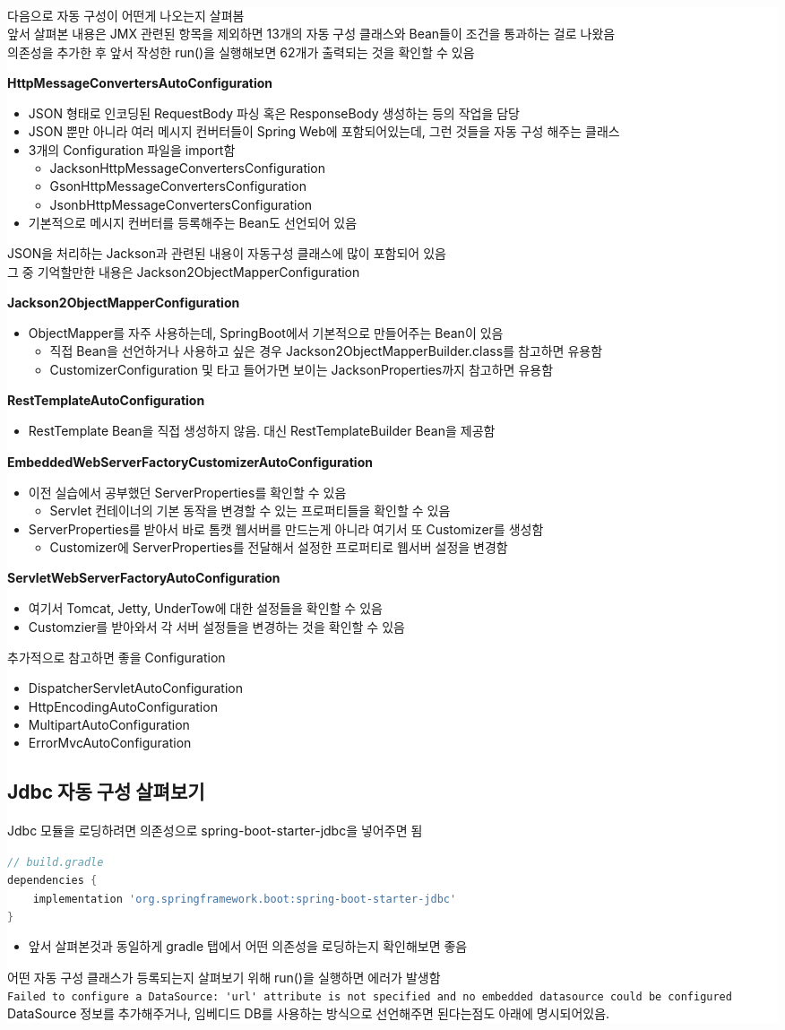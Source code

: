 다음으로 자동 구성이 어떤게 나오는지 살펴봄  
앞서 살펴본 내용은 JMX 관련된 항목을 제외하면 13개의 자동 구성 클래스와 Bean들이 조건을 통과하는 걸로 나왔음  
의존성을 추가한 후 앞서 작성한 run()을 실행해보면 62개가 출력되는 것을 확인할 수 있음

**HttpMessageConvertersAutoConfiguration**  
- JSON 형태로 인코딩된 RequestBody 파싱 혹은 ResponseBody 생성하는 등의 작업을 담당
- JSON 뿐만 아니라 여러 메시지 컨버터들이 Spring Web에 포함되어있는데, 그런 것들을 자동 구성 해주는 클래스
- 3개의 Configuration 파일을 import함
  - JacksonHttpMessageConvertersConfiguration
  - GsonHttpMessageConvertersConfiguration
  - JsonbHttpMessageConvertersConfiguration
- 기본적으로 메시지 컨버터를 등록해주는 Bean도 선언되어 있음

JSON을 처리하는 Jackson과 관련된 내용이 자동구성 클래스에 많이 포함되어 있음  
그 중 기억할만한 내용은 Jackson2ObjectMapperConfiguration  

**Jackson2ObjectMapperConfiguration**
- ObjectMapper를 자주 사용하는데, SpringBoot에서 기본적으로 만들어주는 Bean이 있음
  - 직접 Bean을 선언하거나 사용하고 싶은 경우 Jackson2ObjectMapperBuilder.class를 참고하면 유용함
  - CustomizerConfiguration 및 타고 들어가면 보이는 JacksonProperties까지 참고하면 유용함

**RestTemplateAutoConfiguration**
- RestTemplate Bean을 직접 생성하지 않음. 대신 RestTemplateBuilder Bean을 제공함

**EmbeddedWebServerFactoryCustomizerAutoConfiguration**
- 이전 실습에서 공부했던 ServerProperties를 확인할 수 있음
  - Servlet 컨테이너의 기본 동작을 변경할 수 있는 프로퍼티들을 확인할 수 있음
- ServerProperties를 받아서 바로 톰캣 웹서버를 만드는게 아니라 여기서 또 Customizer를 생성함
  - Customizer에 ServerProperties를 전달해서 설정한 프로퍼티로 웹서버 설정을 변경함

**ServletWebServerFactoryAutoConfiguration**
- 여기서 Tomcat, Jetty, UnderTow에 대한 설정들을 확인할 수 있음
- Customzier를 받아와서 각 서버 설정들을 변경하는 것을 확인할 수 있음

추가적으로 참고하면 좋을 Configuration
- DispatcherServletAutoConfiguration
- HttpEncodingAutoConfiguration
- MultipartAutoConfiguration
- ErrorMvcAutoConfiguration

## Jdbc 자동 구성 살펴보기

Jdbc 모듈을 로딩하려면 의존성으로 spring-boot-starter-jdbc을 넣어주면 됨  
```groovy
// build.gradle
dependencies {
    implementation 'org.springframework.boot:spring-boot-starter-jdbc'
}
```
- 앞서 살펴본것과 동일하게 gradle 탭에서 어떤 의존성을 로딩하는지 확인해보면 좋음

어떤 자동 구성 클래스가 등록되는지 살펴보기 위해 run()을 실행하면 에러가 발생함  
`Failed to configure a DataSource: 'url' attribute is not specified and no embedded datasource could be configured`  
DataSource 정보를 추가해주거나, 임베디드 DB를 사용하는 방식으로 선언해주면 된다는점도 아래에 명시되어있음.

